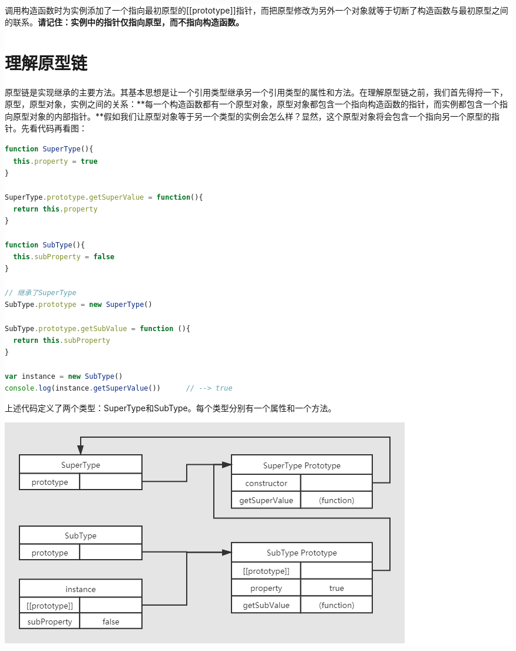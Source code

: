 调用构造函数时为实例添加了一个指向最初原型的[[prototype]]指针，而把原型修改为另外一个对象就等于切断了构造函数与最初原型之间的联系。**请记住：实例中的指针仅指向原型，而不指向构造函数。**

# 理解原型链

原型链是实现继承的主要方法。其基本思想是让一个引用类型继承另一个引用类型的属性和方法。在理解原型链之前，我们首先得捋一下，原型，原型对象，实例之间的关系：**每一个构造函数都有一个原型对象，原型对象都包含一个指向构造函数的指针，而实例都包含一个指向原型对象的内部指针。**假如我们让原型对象等于另一个类型的实例会怎么样？显然，这个原型对象将会包含一个指向另一个原型的指针。先看代码再看图：

```js
function SuperType(){
  this.property = true
}

SuperType.prototype.getSuperValue = function(){
  return this.property
}

function SubType(){
  this.subProperty = false
}

// 继承了SuperType
SubType.prototype = new SuperType()

SubType.prototype.getSubValue = function (){
  return this.subProperty
}

var instance = new SubType()
console.log(instance.getSuperValue())      // --> true
```

上述代码定义了两个类型：SuperType和SubType。每个类型分别有一个属性和一个方法。

 ![img](image/1950998-20200716163448677-2127911447.png)
